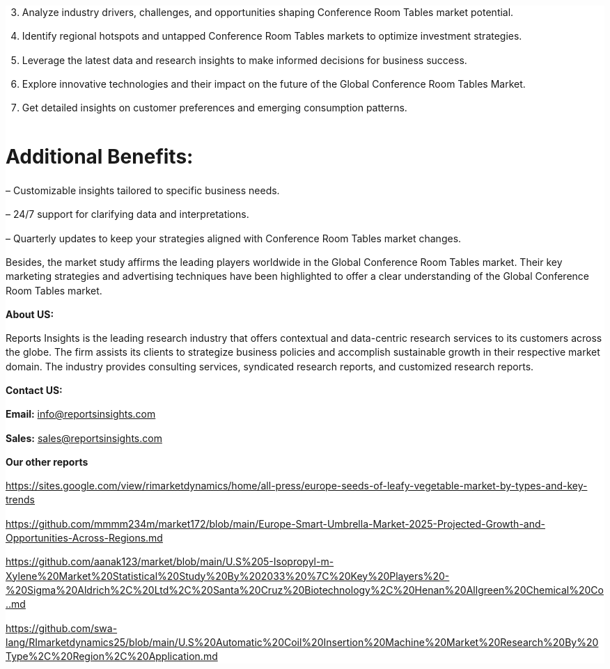 3. Analyze industry drivers, challenges, and opportunities shaping Conference Room Tables market potential.

4. Identify regional hotspots and untapped Conference Room Tables markets to optimize investment strategies.

5. Leverage the latest data and research insights to make informed decisions for business success.

6. Explore innovative technologies and their impact on the future of the Global Conference Room Tables Market.

7. Get detailed insights on customer preferences and emerging consumption patterns.

# <strong>Additional Benefits:</strong>

– Customizable insights tailored to specific business needs.

– 24/7 support for clarifying data and interpretations.

– Quarterly updates to keep your strategies aligned with Conference Room Tables market changes.

Besides, the market study affirms the leading players worldwide in the Global Conference Room Tables market. Their key marketing strategies and advertising techniques have been highlighted to offer a clear understanding of the Global Conference Room Tables market.

<strong><strong>About US</strong>:</strong>

Reports Insights is the leading research industry that offers contextual and data-centric research services to its customers across the globe. The firm assists its clients to strategize business policies and accomplish sustainable growth in their respective market domain. The industry provides consulting services, syndicated research reports, and customized research reports.

<strong>Contact US:</strong>

<p class=><b>Email:</b> <a href=mailto:info@reportsinsights.com>info@reportsinsights.com</a></p>
<p class=><b>Sales:</b> <a href=mailto:sales@reportsinsights.com>sales@reportsinsights.com</a></p>

<strong>Our other reports</strong>

<a href=https://sites.google.com/view/rimarketdynamics/home/all-press/europe-seeds-of-leafy-vegetable-market-by-types-and-key-trends>https://sites.google.com/view/rimarketdynamics/home/all-press/europe-seeds-of-leafy-vegetable-market-by-types-and-key-trends</a>

<a href=https://github.com/mmmm234m/market172/blob/main/Europe-Smart-Umbrella-Market-2025-Projected-Growth-and-Opportunities-Across-Regions.md>https://github.com/mmmm234m/market172/blob/main/Europe-Smart-Umbrella-Market-2025-Projected-Growth-and-Opportunities-Across-Regions.md</a>

<a href=https://github.com/aanak123/market/blob/main/U.S%205-Isopropyl-m-Xylene%20Market%20Statistical%20Study%20By%202033%20%7C%20Key%20Players%20-%20Sigma%20Aldrich%2C%20Ltd%2C%20Santa%20Cruz%20Biotechnology%2C%20Henan%20Allgreen%20Chemical%20Co..md>https://github.com/aanak123/market/blob/main/U.S%205-Isopropyl-m-Xylene%20Market%20Statistical%20Study%20By%202033%20%7C%20Key%20Players%20-%20Sigma%20Aldrich%2C%20Ltd%2C%20Santa%20Cruz%20Biotechnology%2C%20Henan%20Allgreen%20Chemical%20Co..md</a>

<a href=https://github.com/swa-lang/RImarketdynamics25/blob/main/U.S%20Automatic%20Coil%20Insertion%20Machine%20Market%20Research%20By%20Type%2C%20Region%2C%20Application.md>https://github.com/swa-lang/RImarketdynamics25/blob/main/U.S%20Automatic%20Coil%20Insertion%20Machine%20Market%20Research%20By%20Type%2C%20Region%2C%20Application.md</a>
